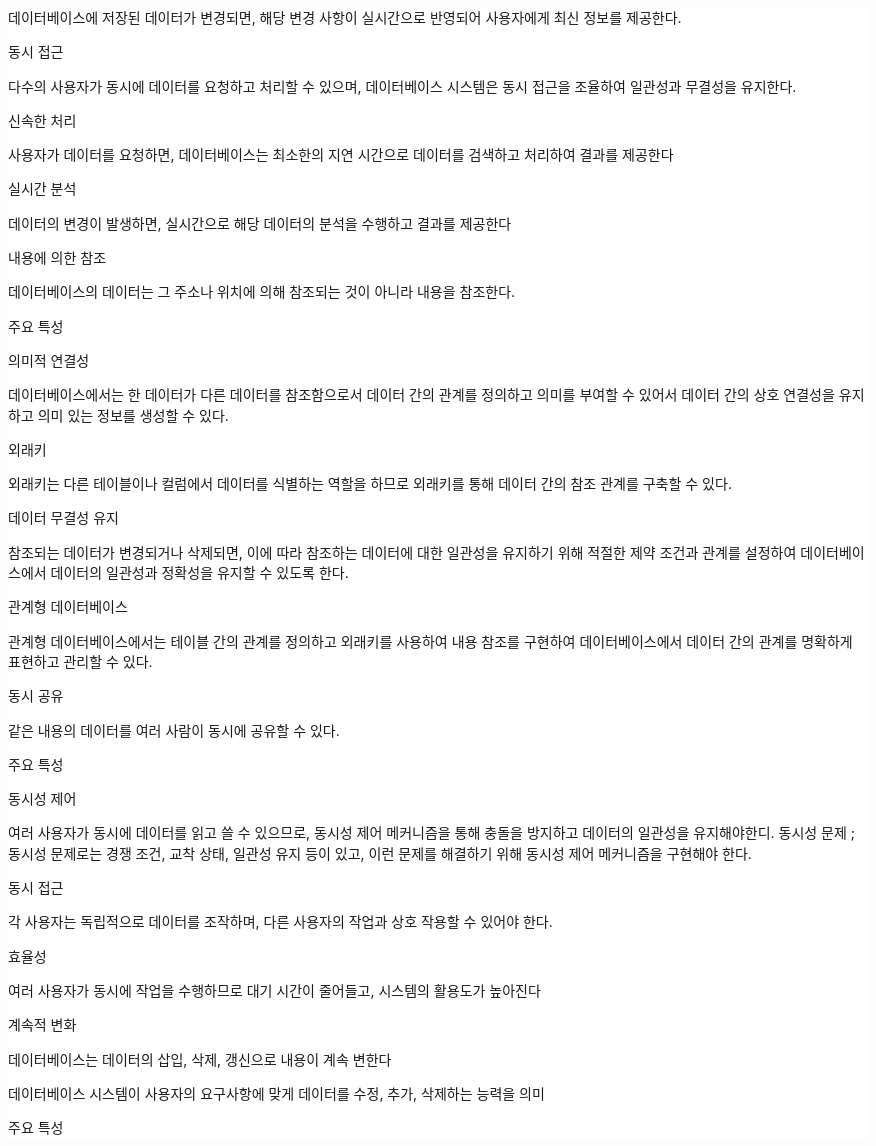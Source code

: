 데이터베이스에 저장된 데이터가 변경되면, 해당 변경 사항이 실시간으로 반영되어 사용자에게 최신 정보를 제공한다.

동시 접근

다수의 사용자가 동시에 데이터를 요청하고 처리할 수 있으며, 데이터베이스 시스템은 동시 접근을 조율하여 일관성과 무결성을 유지한다.

신속한 처리

사용자가 데이터를 요청하면, 데이터베이스는 최소한의 지연 시간으로 데이터를 검색하고 처리하여 결과를 제공한다

실시간 분석

데이터의 변경이 발생하면, 실시간으로 해당 데이터의 분석을 수행하고 결과를 제공한다

내용에 의한 참조

데이터베이스의 데이터는 그 주소나 위치에 의해 참조되는 것이 아니라 내용을 참조한다.

주요 특성

의미적 연결성

데이터베이스에서는 한 데이터가 다른 데이터를 참조함으로서 데이터 간의 관계를 정의하고 의미를 부여할 수 있어서 데이터 간의 상호 연결성을 유지하고 의미 있는 정보를 생성할 수 있다.

외래키

외래키는 다른 테이블이나 컬럼에서 데이터를 식별하는 역할을 하므로 외래키를 통해 데이터 간의 참조 관계를 구축할 수 있다.

데이터 무결성 유지

참조되는 데이터가 변경되거나 삭제되면, 이에 따라 참조하는 데이터에 대한 일관성을 유지하기 위해 적절한 제약 조건과 관계를 설정하여 데이터베이스에서 데이터의 일관성과 정확성을 유지할 수 있도록 한다.

관계형 데이터베이스

관계형 데이터베이스에서는 테이블 간의 관계를 정의하고 외래키를 사용하여 내용 참조를 구현하여 데이터베이스에서 데이터 간의 관계를 명확하게 표현하고 관리할 수 있다.

동시 공유

같은 내용의 데이터를 여러 사람이 동시에 공유할 수 있다.

주요 특성

동시성 제어

여러 사용자가 동시에 데이터를 읽고 쓸 수 있으므로, 동시성 제어 메커니즘을 통해 충돌을 방지하고 데이터의 일관성을 유지해야한디. 동시성 문제 ; 동시성 문제로는 경쟁 조건, 교착 상태, 일관성 유지 등이 있고, 이런 문제를 해결하기 위해 동시성 제어 메커니즘을 구현해야 한다.

동시 접근

각 사용자는 독립적으로 데이터를 조작하며, 다른 사용자의 작업과 상호 작용할 수 있어야 한다.

효율성

여러 사용자가 동시에 작업을 수행하므로 대기 시간이 줄어들고, 시스템의 활용도가 높아진다

계속적 변화

데이터베이스는 데이터의 삽입, 삭제, 갱신으로 내용이 계속 변한다

데이터베이스 시스템이 사용자의 요구사항에 맞게 데이터를 수정, 추가, 삭제하는 능력을 의미

주요 특성
